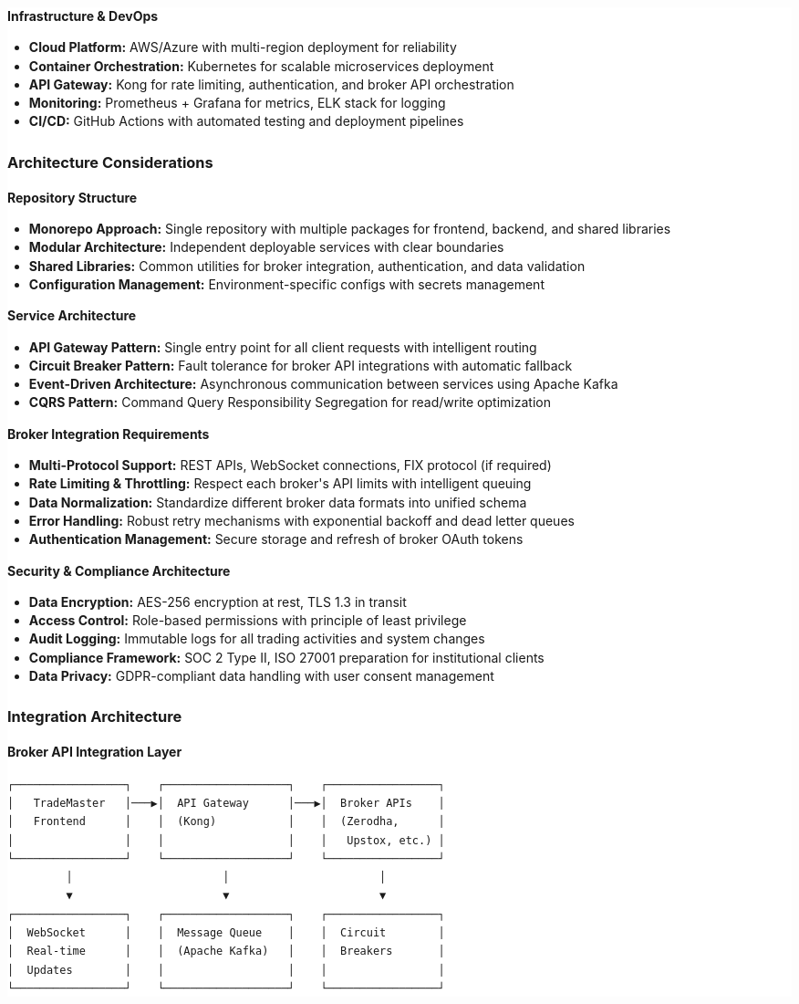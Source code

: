 **Infrastructure & DevOps**
- **Cloud Platform:** AWS/Azure with multi-region deployment for reliability
- **Container Orchestration:** Kubernetes for scalable microservices deployment
- **API Gateway:** Kong for rate limiting, authentication, and broker API orchestration
- **Monitoring:** Prometheus + Grafana for metrics, ELK stack for logging
- **CI/CD:** GitHub Actions with automated testing and deployment pipelines

### Architecture Considerations

**Repository Structure**
- **Monorepo Approach:** Single repository with multiple packages for frontend, backend, and shared libraries
- **Modular Architecture:** Independent deployable services with clear boundaries
- **Shared Libraries:** Common utilities for broker integration, authentication, and data validation
- **Configuration Management:** Environment-specific configs with secrets management

**Service Architecture**
- **API Gateway Pattern:** Single entry point for all client requests with intelligent routing
- **Circuit Breaker Pattern:** Fault tolerance for broker API integrations with automatic fallback
- **Event-Driven Architecture:** Asynchronous communication between services using Apache Kafka
- **CQRS Pattern:** Command Query Responsibility Segregation for read/write optimization

**Broker Integration Requirements**
- **Multi-Protocol Support:** REST APIs, WebSocket connections, FIX protocol (if required)
- **Rate Limiting & Throttling:** Respect each broker's API limits with intelligent queuing
- **Data Normalization:** Standardize different broker data formats into unified schema
- **Error Handling:** Robust retry mechanisms with exponential backoff and dead letter queues
- **Authentication Management:** Secure storage and refresh of broker OAuth tokens

**Security & Compliance Architecture**
- **Data Encryption:** AES-256 encryption at rest, TLS 1.3 in transit
- **Access Control:** Role-based permissions with principle of least privilege
- **Audit Logging:** Immutable logs for all trading activities and system changes
- **Compliance Framework:** SOC 2 Type II, ISO 27001 preparation for institutional clients
- **Data Privacy:** GDPR-compliant data handling with user consent management

### Integration Architecture

**Broker API Integration Layer**
```
┌─────────────────┐    ┌───────────────────┐    ┌─────────────────┐
│   TradeMaster   │───▶│  API Gateway      │───▶│  Broker APIs    │
│   Frontend      │    │  (Kong)           │    │  (Zerodha,      │
│                 │    │                   │    │   Upstox, etc.) │
└─────────────────┘    └───────────────────┘    └─────────────────┘
         │                       │                       │
         ▼                       ▼                       ▼
┌─────────────────┐    ┌───────────────────┐    ┌─────────────────┐
│  WebSocket      │    │  Message Queue    │    │  Circuit        │
│  Real-time      │    │  (Apache Kafka)   │    │  Breakers       │
│  Updates        │    │                   │    │                 │
└─────────────────┘    └───────────────────┘    └─────────────────┘
```
